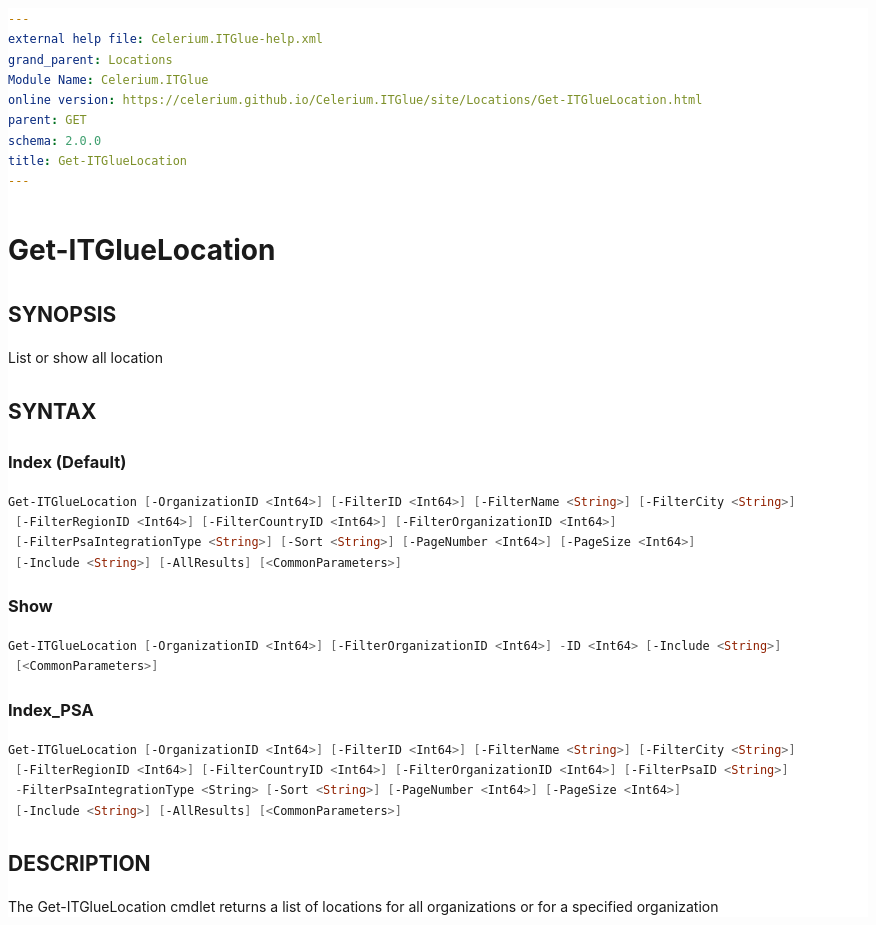 ```yaml
---
external help file: Celerium.ITGlue-help.xml
grand_parent: Locations
Module Name: Celerium.ITGlue
online version: https://celerium.github.io/Celerium.ITGlue/site/Locations/Get-ITGlueLocation.html
parent: GET
schema: 2.0.0
title: Get-ITGlueLocation
---
```


# Get-ITGlueLocation

## SYNOPSIS
List or show all location

## SYNTAX

### Index (Default)
```powershell
Get-ITGlueLocation [-OrganizationID <Int64>] [-FilterID <Int64>] [-FilterName <String>] [-FilterCity <String>]
 [-FilterRegionID <Int64>] [-FilterCountryID <Int64>] [-FilterOrganizationID <Int64>]
 [-FilterPsaIntegrationType <String>] [-Sort <String>] [-PageNumber <Int64>] [-PageSize <Int64>]
 [-Include <String>] [-AllResults] [<CommonParameters>]
```

### Show
```powershell
Get-ITGlueLocation [-OrganizationID <Int64>] [-FilterOrganizationID <Int64>] -ID <Int64> [-Include <String>]
 [<CommonParameters>]
```

### Index_PSA
```powershell
Get-ITGlueLocation [-OrganizationID <Int64>] [-FilterID <Int64>] [-FilterName <String>] [-FilterCity <String>]
 [-FilterRegionID <Int64>] [-FilterCountryID <Int64>] [-FilterOrganizationID <Int64>] [-FilterPsaID <String>]
 -FilterPsaIntegrationType <String> [-Sort <String>] [-PageNumber <Int64>] [-PageSize <Int64>]
 [-Include <String>] [-AllResults] [<CommonParameters>]
```

## DESCRIPTION
The Get-ITGlueLocation cmdlet returns a list of locations for
all organizations or for a specified organization
